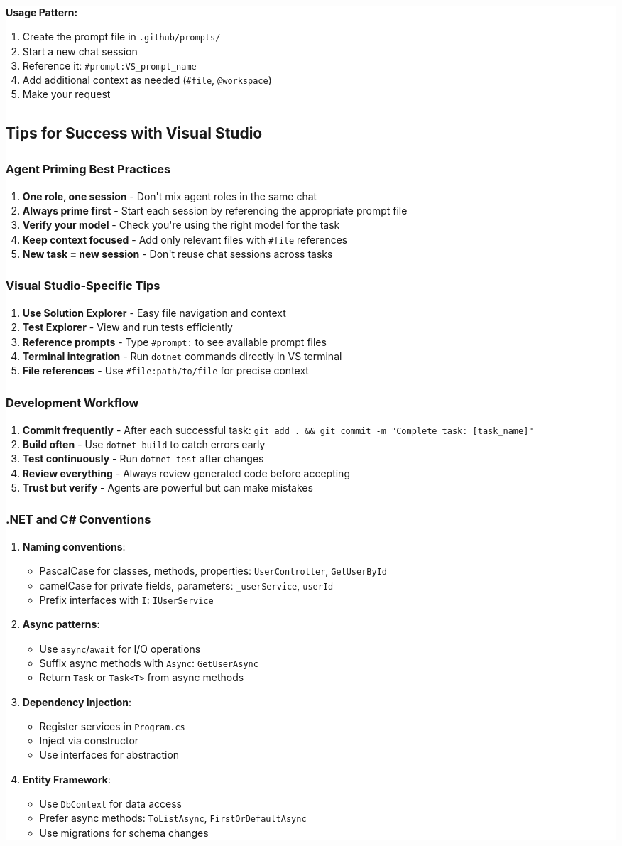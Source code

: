 **Usage Pattern:**
1. Create the prompt file in `.github/prompts/`
2. Start a new chat session
3. Reference it: `#prompt:VS_prompt_name`
4. Add additional context as needed (`#file`, `@workspace`)
5. Make your request

## Tips for Success with Visual Studio

### Agent Priming Best Practices

1. **One role, one session** - Don't mix agent roles in the same chat
2. **Always prime first** - Start each session by referencing the appropriate prompt file
3. **Verify your model** - Check you're using the right model for the task
4. **Keep context focused** - Add only relevant files with `#file` references
5. **New task = new session** - Don't reuse chat sessions across tasks

### Visual Studio-Specific Tips

1. **Use Solution Explorer** - Easy file navigation and context
2. **Test Explorer** - View and run tests efficiently
3. **Reference prompts** - Type `#prompt:` to see available prompt files
4. **Terminal integration** - Run `dotnet` commands directly in VS terminal
5. **File references** - Use `#file:path/to/file` for precise context

### Development Workflow

1. **Commit frequently** - After each successful task: `git add . && git commit -m "Complete task: [task_name]"`
2. **Build often** - Use `dotnet build` to catch errors early
3. **Test continuously** - Run `dotnet test` after changes
4. **Review everything** - Always review generated code before accepting
5. **Trust but verify** - Agents are powerful but can make mistakes

### .NET and C# Conventions

1. **Naming conventions**:
   - PascalCase for classes, methods, properties: `UserController`, `GetUserById`
   - camelCase for private fields, parameters: `_userService`, `userId`
   - Prefix interfaces with `I`: `IUserService`

2. **Async patterns**:
   - Use `async`/`await` for I/O operations
   - Suffix async methods with `Async`: `GetUserAsync`
   - Return `Task` or `Task<T>` from async methods

3. **Dependency Injection**:
   - Register services in `Program.cs`
   - Inject via constructor
   - Use interfaces for abstraction

4. **Entity Framework**:
   - Use `DbContext` for data access
   - Prefer async methods: `ToListAsync`, `FirstOrDefaultAsync`
   - Use migrations for schema changes
